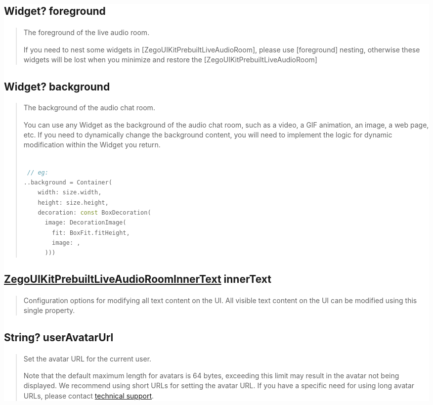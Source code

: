 ## Widget? foreground

>
>  The foreground of the live audio room.
>
>  If you need to nest some widgets in [ZegoUIKitPrebuiltLiveAudioRoom], please use [foreground] nesting, otherwise these widgets will be lost when you minimize and restore the [ZegoUIKitPrebuiltLiveAudioRoom]

## Widget? background

>
>  The background of the audio chat room.
>
>  You can use any Widget as the background of the audio chat room, such as a video, a GIF animation, an image, a web page, etc.
>  If you need to dynamically change the background content, you will need to implement the logic for dynamic modification within the Widget you return.
>
>  ```dart
> 
>   // eg:
>  ..background = Container(
>      width: size.width,
>      height: size.height,
>      decoration: const BoxDecoration(
>        image: DecorationImage(
>          fit: BoxFit.fitHeight,
>          image: ,
>        )))
>  ```

## [ZegoUIKitPrebuiltLiveAudioRoomInnerText](https://pub.dev/documentation/zego_uikit_prebuilt_live_audio_room/latest/zego_uikit_prebuilt_live_audio_room/ZegoUIKitPrebuiltLiveAudioRoomInnerText-class.html) innerText

>
>  Configuration options for modifying all text content on the UI.
>  All visible text content on the UI can be modified using this single property.

## String? userAvatarUrl

>
>  Set the avatar URL for the current user.
>
>  Note that the default maximum length for avatars is 64 bytes, exceeding this limit may result in the avatar not being displayed.
>  We recommend using short URLs for setting the avatar URL.
>  If you have a specific need for using long avatar URLs, please contact [technical support](https://www.zegocloud.com).
